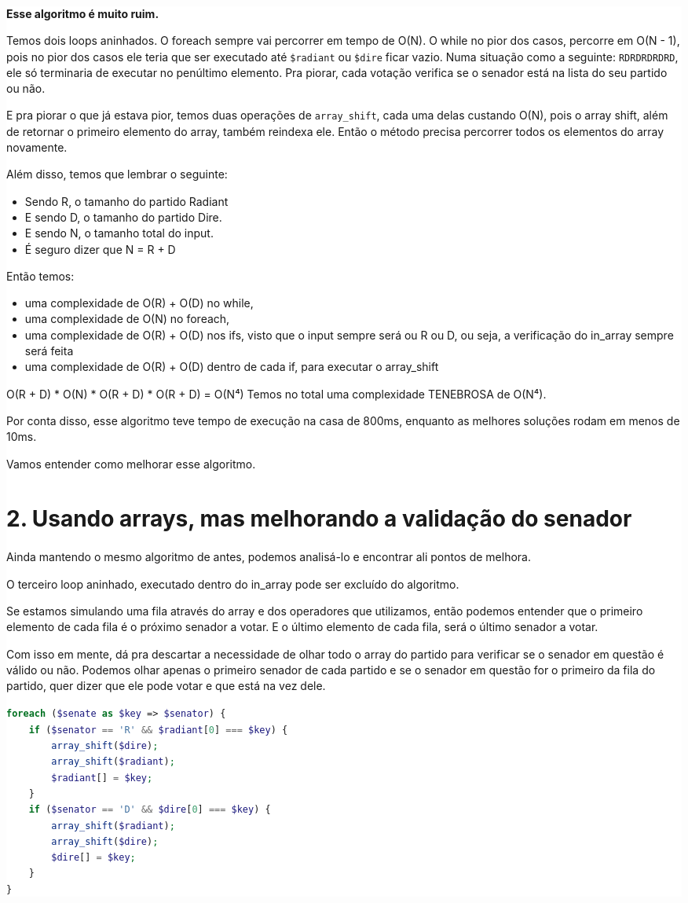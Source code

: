 **Esse algoritmo é muito ruim.**

Temos dois loops aninhados. 
O foreach sempre vai percorrer em tempo de O(N).
O while no pior dos casos, percorre em O(N - 1), pois no pior dos casos ele teria que ser executado até `$radiant` ou `$dire` ficar vazio. 
Numa situação como a seguinte: `RDRDRDRDRD`, ele só terminaria de executar no penúltimo elemento.
Pra piorar, cada votação verifica se o senador está na lista do seu partido ou não.


E pra piorar o que já estava pior, temos duas operações de `array_shift`, cada uma delas custando O(N), pois o array shift, além de retornar o primeiro elemento do array, também reindexa ele. 
Então o método precisa percorrer todos os elementos do array novamente. 

Além disso, temos que lembrar o seguinte: 
- Sendo R, o tamanho do partido Radiant
- E sendo D, o tamanho do partido Dire.
- E sendo N, o tamanho total do input.
- É seguro dizer que N = R + D

Então temos:
- uma complexidade de O(R) + O(D) no while, 
- uma complexidade de O(N) no foreach, 
- uma complexidade de O(R) + O(D) nos ifs, visto que o input sempre será ou R ou D, ou seja, a verificação do in_array sempre será feita
- uma complexidade de O(R) + O(D) dentro de cada if, para executar o array_shift

O(R + D) * O(N) * O(R + D) * O(R + D) = O(N⁴)
Temos no total uma complexidade TENEBROSA de O(N⁴).

Por conta disso, esse algoritmo teve tempo de execução na casa de 800ms, enquanto as melhores soluções rodam em menos de 10ms.

Vamos entender como melhorar esse algoritmo. 

# 2. Usando arrays, mas melhorando a validação do senador

Ainda mantendo o mesmo algoritmo de antes, podemos analisá-lo e encontrar ali pontos de melhora. 

O terceiro loop aninhado, executado dentro do in_array pode ser excluído do algoritmo. 

Se estamos simulando uma fila através do array e dos operadores que utilizamos, então podemos entender que o primeiro elemento de cada fila é o próximo senador a votar.
E o último elemento de cada fila, será o último senador a votar.

Com isso em mente, dá pra descartar a necessidade de olhar todo o array do partido para verificar se o senador em questão é válido ou não. 
Podemos olhar apenas o primeiro senador de cada partido e se o senador em questão for o primeiro da fila do partido, quer dizer que ele pode votar e que está na vez dele. 

```php
foreach ($senate as $key => $senator) {
    if ($senator == 'R' && $radiant[0] === $key) {
        array_shift($dire);
        array_shift($radiant);
        $radiant[] = $key;
    }
    if ($senator == 'D' && $dire[0] === $key) {
        array_shift($radiant);
        array_shift($dire);
        $dire[] = $key;
    }
}
```
